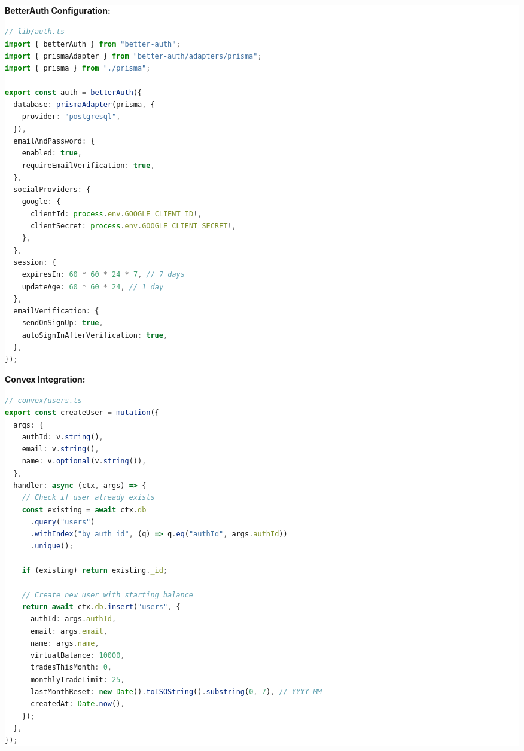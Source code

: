 **BetterAuth Configuration:**

```typescript
// lib/auth.ts
import { betterAuth } from "better-auth";
import { prismaAdapter } from "better-auth/adapters/prisma";
import { prisma } from "./prisma";

export const auth = betterAuth({
  database: prismaAdapter(prisma, {
    provider: "postgresql",
  }),
  emailAndPassword: {
    enabled: true,
    requireEmailVerification: true,
  },
  socialProviders: {
    google: {
      clientId: process.env.GOOGLE_CLIENT_ID!,
      clientSecret: process.env.GOOGLE_CLIENT_SECRET!,
    },
  },
  session: {
    expiresIn: 60 * 60 * 24 * 7, // 7 days
    updateAge: 60 * 60 * 24, // 1 day
  },
  emailVerification: {
    sendOnSignUp: true,
    autoSignInAfterVerification: true,
  },
});
```

**Convex Integration:**

```typescript
// convex/users.ts
export const createUser = mutation({
  args: {
    authId: v.string(),
    email: v.string(),
    name: v.optional(v.string()),
  },
  handler: async (ctx, args) => {
    // Check if user already exists
    const existing = await ctx.db
      .query("users")
      .withIndex("by_auth_id", (q) => q.eq("authId", args.authId))
      .unique();

    if (existing) return existing._id;

    // Create new user with starting balance
    return await ctx.db.insert("users", {
      authId: args.authId,
      email: args.email,
      name: args.name,
      virtualBalance: 10000,
      tradesThisMonth: 0,
      monthlyTradeLimit: 25,
      lastMonthReset: new Date().toISOString().substring(0, 7), // YYYY-MM
      createdAt: Date.now(),
    });
  },
});
```